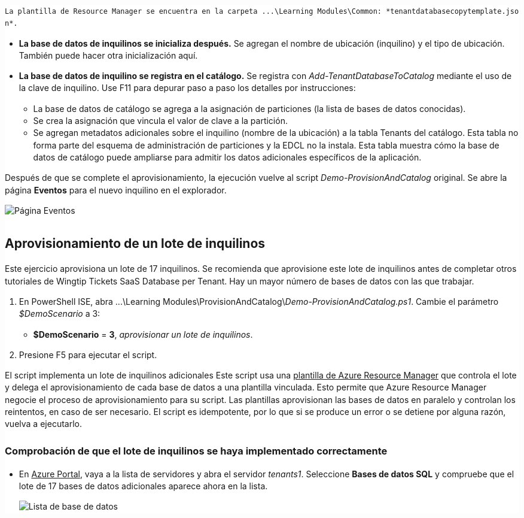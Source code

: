    La plantilla de Resource Manager se encuentra en la carpeta ...\Learning Modules\Common: *tenantdatabasecopytemplate.json*.

* **La base de datos de inquilinos se inicializa después.** Se agregan el nombre de ubicación (inquilino) y el tipo de ubicación. También puede hacer otra inicialización aquí.

* **La base de datos de inquilino se registra en el catálogo.** Se registra con *Add-TenantDatabaseToCatalog*  mediante el uso de la clave de inquilino. Use F11 para depurar paso a paso los detalles por instrucciones:

    * La base de datos de catálogo se agrega a la asignación de particiones (la lista de bases de datos conocidas).
    * Se crea la asignación que vincula el valor de clave a la partición.
    * Se agregan metadatos adicionales sobre el inquilino (nombre de la ubicación) a la tabla Tenants del catálogo. Esta tabla no forma parte del esquema de administración de particiones y la EDCL no la instala. Esta tabla muestra cómo la base de datos de catálogo puede ampliarse para admitir los datos adicionales específicos de la aplicación.


Después de que se complete el aprovisionamiento, la ejecución vuelve al script *Demo-ProvisionAndCatalog* original. Se abre la página **Eventos** para el nuevo inquilino en el explorador.

   ![Página Eventos](./media/saas-dbpertenant-provision-and-catalog/new-tenant.png)


## <a name="provision-a-batch-of-tenants"></a>Aprovisionamiento de un lote de inquilinos

Este ejercicio aprovisiona un lote de 17 inquilinos. Se recomienda que aprovisione este lote de inquilinos antes de completar otros tutoriales de Wingtip Tickets SaaS Database per Tenant. Hay un mayor número de bases de datos con las que trabajar.

1. En PowerShell ISE, abra ...\\Learning Modules\\ProvisionAndCatalog\\*Demo-ProvisionAndCatalog.ps1*. Cambie el parámetro *$DemoScenario* a 3:

   * **$DemoScenario** = **3**, *aprovisionar un lote de inquilinos*.
2. Presione F5 para ejecutar el script.

El script implementa un lote de inquilinos adicionales Este script usa una [plantilla de Azure Resource Manager](../../azure-resource-manager/templates/quickstart-create-templates-use-the-portal.md) que controla el lote y delega el aprovisionamiento de cada base de datos a una plantilla vinculada. Esto permite que Azure Resource Manager negocie el proceso de aprovisionamiento para su script. Las plantillas aprovisionan las bases de datos en paralelo y controlan los reintentos, en caso de ser necesario. El script es idempotente, por lo que si se produce un error o se detiene por alguna razón, vuelva a ejecutarlo.

### <a name="verify-the-batch-of-tenants-that-successfully-deployed"></a>Comprobación de que el lote de inquilinos se haya implementado correctamente

* En [Azure Portal](https://portal.azure.com), vaya a la lista de servidores y abra el servidor *tenants1*. Seleccione **Bases de datos SQL** y compruebe que el lote de 17 bases de datos adicionales aparece ahora en la lista.

   ![Lista de base de datos](./media/saas-dbpertenant-provision-and-catalog/database-list.png)
